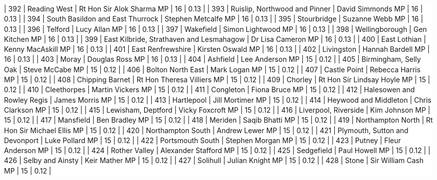 | 392 | Reading West | Rt Hon Sir Alok Sharma MP | 16 | 0.13 |
| 393 | Ruislip, Northwood and Pinner | David Simmonds MP | 16 | 0.13 |
| 394 | South Basildon and East Thurrock | Stephen Metcalfe MP | 16 | 0.13 |
| 395 | Stourbridge | Suzanne Webb MP | 16 | 0.13 |
| 396 | Telford | Lucy Allan MP | 16 | 0.13 |
| 397 | Wakefield | Simon Lightwood MP | 16 | 0.13 |
| 398 | Wellingborough | Gen Kitchen MP | 16 | 0.13 |
| 399 | East Kilbride, Strathaven and Lesmahagow | Dr Lisa Cameron MP | 16 | 0.13 |
| 400 | East Lothian | Kenny MacAskill MP | 16 | 0.13 |
| 401 | East Renfrewshire | Kirsten Oswald MP | 16 | 0.13 |
| 402 | Livingston | Hannah Bardell MP | 16 | 0.13 |
| 403 | Moray | Douglas Ross MP | 16 | 0.13 |
| 404 | Ashfield | Lee Anderson MP | 15 | 0.12 |
| 405 | Birmingham, Selly Oak | Steve McCabe MP | 15 | 0.12 |
| 406 | Bolton North East | Mark Logan MP | 15 | 0.12 |
| 407 | Castle Point | Rebecca Harris MP | 15 | 0.12 |
| 408 | Chipping Barnet | Rt Hon Theresa Villiers MP | 15 | 0.12 |
| 409 | Chorley | Rt Hon Sir Lindsay Hoyle MP | 15 | 0.12 |
| 410 | Cleethorpes | Martin Vickers MP | 15 | 0.12 |
| 411 | Congleton | Fiona Bruce MP | 15 | 0.12 |
| 412 | Halesowen and Rowley Regis | James Morris MP | 15 | 0.12 |
| 413 | Hartlepool | Jill Mortimer MP | 15 | 0.12 |
| 414 | Heywood and Middleton | Chris Clarkson MP | 15 | 0.12 |
| 415 | Lewisham, Deptford | Vicky Foxcroft MP | 15 | 0.12 |
| 416 | Liverpool, Riverside | Kim Johnson MP | 15 | 0.12 |
| 417 | Mansfield | Ben Bradley MP | 15 | 0.12 |
| 418 | Meriden | Saqib Bhatti MP | 15 | 0.12 |
| 419 | Northampton North | Rt Hon Sir Michael Ellis MP | 15 | 0.12 |
| 420 | Northampton South | Andrew Lewer MP | 15 | 0.12 |
| 421 | Plymouth, Sutton and Devonport | Luke Pollard MP | 15 | 0.12 |
| 422 | Portsmouth South | Stephen Morgan MP | 15 | 0.12 |
| 423 | Putney | Fleur Anderson MP | 15 | 0.12 |
| 424 | Rother Valley | Alexander Stafford MP | 15 | 0.12 |
| 425 | Sedgefield | Paul Howell MP | 15 | 0.12 |
| 426 | Selby and Ainsty | Keir Mather MP | 15 | 0.12 |
| 427 | Solihull | Julian Knight MP | 15 | 0.12 |
| 428 | Stone | Sir William Cash MP | 15 | 0.12 |